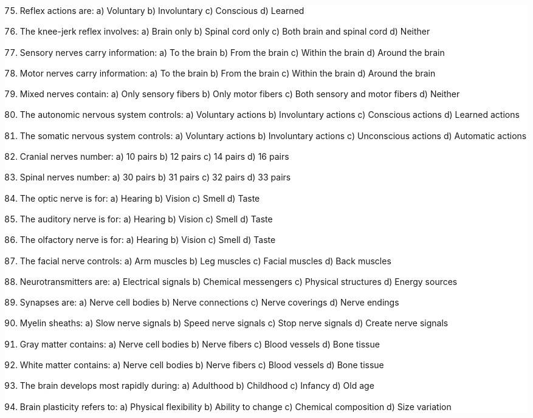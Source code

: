 75. Reflex actions are:
    a) Voluntary  b) Involuntary  c) Conscious  d) Learned

76. The knee-jerk reflex involves:
    a) Brain only  b) Spinal cord only  c) Both brain and spinal cord  d) Neither

77. Sensory nerves carry information:
    a) To the brain  b) From the brain  c) Within the brain  d) Around the brain

78. Motor nerves carry information:
    a) To the brain  b) From the brain  c) Within the brain  d) Around the brain

79. Mixed nerves contain:
    a) Only sensory fibers  b) Only motor fibers  c) Both sensory and motor fibers  d) Neither

80. The autonomic nervous system controls:
    a) Voluntary actions  b) Involuntary actions  c) Conscious actions  d) Learned actions

81. The somatic nervous system controls:
    a) Voluntary actions  b) Involuntary actions  c) Unconscious actions  d) Automatic actions

82. Cranial nerves number:
    a) 10 pairs  b) 12 pairs  c) 14 pairs  d) 16 pairs

83. Spinal nerves number:
    a) 30 pairs  b) 31 pairs  c) 32 pairs  d) 33 pairs

84. The optic nerve is for:
    a) Hearing  b) Vision  c) Smell  d) Taste

85. The auditory nerve is for:
    a) Hearing  b) Vision  c) Smell  d) Taste

86. The olfactory nerve is for:
    a) Hearing  b) Vision  c) Smell  d) Taste

87. The facial nerve controls:
    a) Arm muscles  b) Leg muscles  c) Facial muscles  d) Back muscles

88. Neurotransmitters are:
    a) Electrical signals  b) Chemical messengers  c) Physical structures  d) Energy sources

89. Synapses are:
    a) Nerve cell bodies  b) Nerve connections  c) Nerve coverings  d) Nerve endings

90. Myelin sheaths:
    a) Slow nerve signals  b) Speed nerve signals  c) Stop nerve signals  d) Create nerve signals

91. Gray matter contains:
    a) Nerve cell bodies  b) Nerve fibers  c) Blood vessels  d) Bone tissue

92. White matter contains:
    a) Nerve cell bodies  b) Nerve fibers  c) Blood vessels  d) Bone tissue

93. The brain develops most rapidly during:
    a) Adulthood  b) Childhood  c) Infancy  d) Old age

94. Brain plasticity refers to:
    a) Physical flexibility  b) Ability to change  c) Chemical composition  d) Size variation
